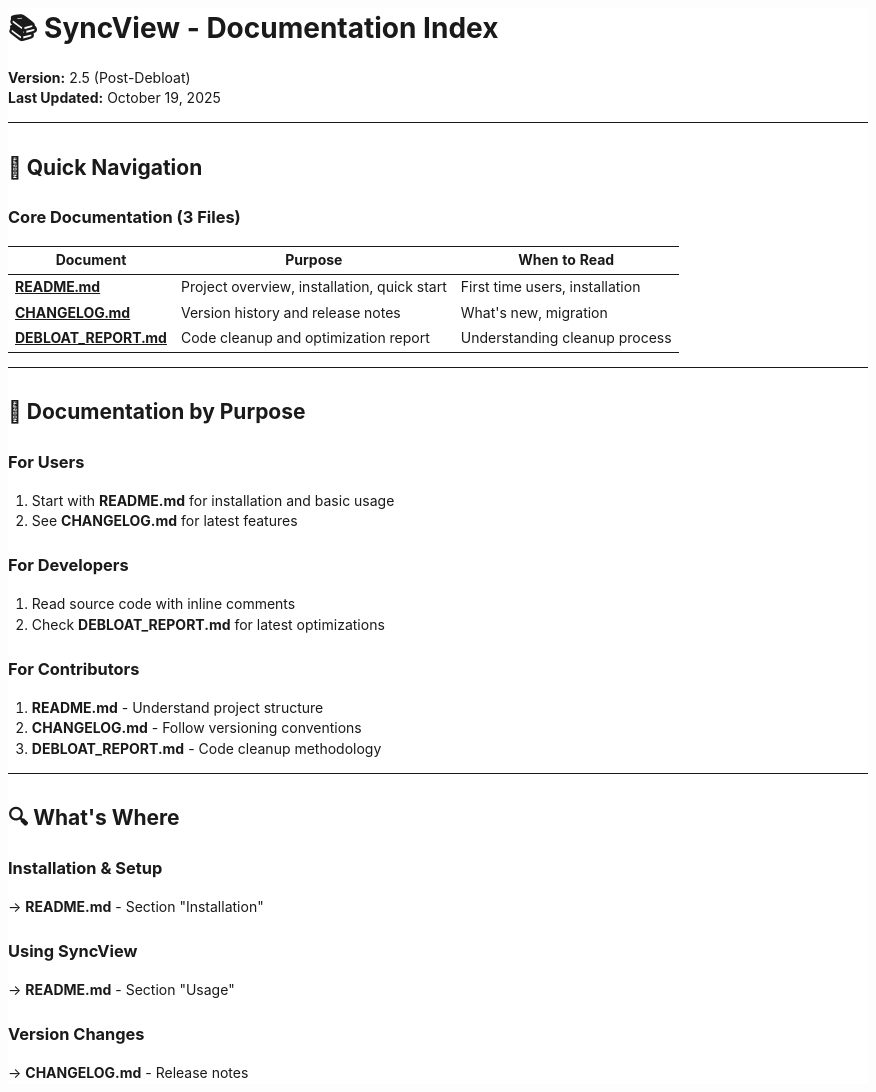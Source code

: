# 📚 SyncView - Documentation Index

**Version:** 2.5 (Post-Debloat)  
**Last Updated:** October 19, 2025

---

## 🎯 Quick Navigation

### Core Documentation (3 Files)

| Document | Purpose | When to Read |
|----------|---------|--------------|
| **[README.md](README.md)** | Project overview, installation, quick start | First time users, installation |
| **[CHANGELOG.md](CHANGELOG.md)** | Version history and release notes | What's new, migration |
| **[DEBLOAT_REPORT.md](DEBLOAT_REPORT.md)** | Code cleanup and optimization report | Understanding cleanup process |

---

## 📖 Documentation by Purpose

### For Users
1. Start with **README.md** for installation and basic usage
2. See **CHANGELOG.md** for latest features

### For Developers
1. Read source code with inline comments
2. Check **DEBLOAT_REPORT.md** for latest optimizations

### For Contributors
1. **README.md** - Understand project structure
2. **CHANGELOG.md** - Follow versioning conventions
3. **DEBLOAT_REPORT.md** - Code cleanup methodology

---

## 🔍 What's Where

### Installation & Setup
→ **README.md** - Section "Installation"

### Using SyncView
→ **README.md** - Section "Usage"

### Version Changes
→ **CHANGELOG.md** - Release notes
